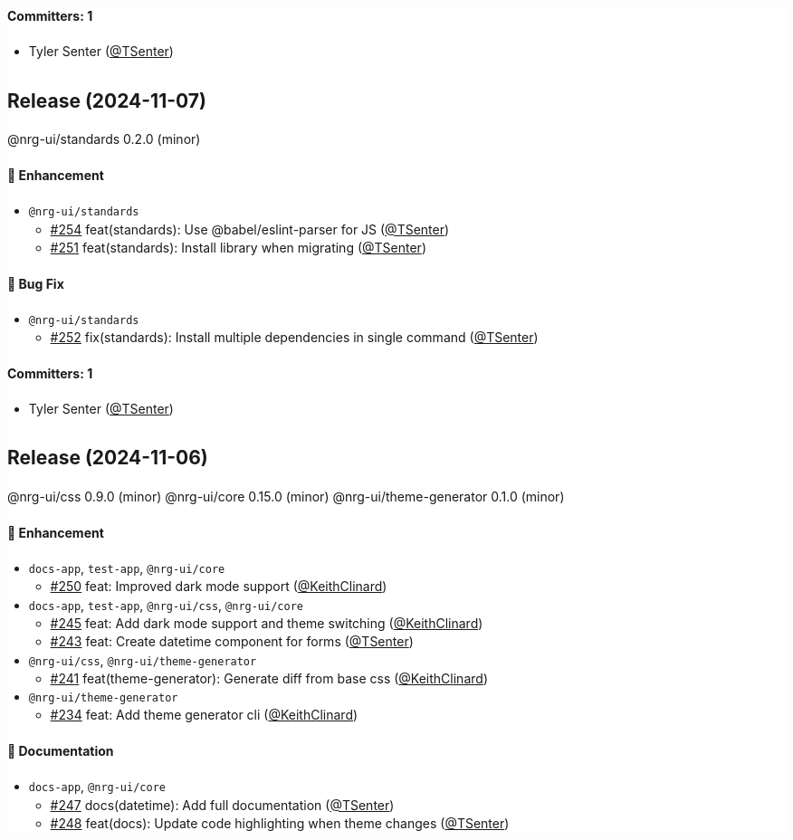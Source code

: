 #### Committers: 1
- Tyler Senter ([@TSenter](https://github.com/TSenter))

## Release (2024-11-07)

@nrg-ui/standards 0.2.0 (minor)

#### :rocket: Enhancement
* `@nrg-ui/standards`
  * [#254](https://github.com/knoxville-utilities-board/nrg-ui/pull/254) feat(standards): Use @babel/eslint-parser for JS ([@TSenter](https://github.com/TSenter))
  * [#251](https://github.com/knoxville-utilities-board/nrg-ui/pull/251) feat(standards): Install library when migrating ([@TSenter](https://github.com/TSenter))

#### :bug: Bug Fix
* `@nrg-ui/standards`
  * [#252](https://github.com/knoxville-utilities-board/nrg-ui/pull/252) fix(standards): Install multiple dependencies in single command ([@TSenter](https://github.com/TSenter))

#### Committers: 1
- Tyler Senter ([@TSenter](https://github.com/TSenter))

## Release (2024-11-06)

@nrg-ui/css 0.9.0 (minor)
@nrg-ui/core 0.15.0 (minor)
@nrg-ui/theme-generator 0.1.0 (minor)

#### :rocket: Enhancement
* `docs-app`, `test-app`, `@nrg-ui/core`
  * [#250](https://github.com/knoxville-utilities-board/nrg-ui/pull/250) feat: Improved dark mode support ([@KeithClinard](https://github.com/KeithClinard))
* `docs-app`, `test-app`, `@nrg-ui/css`, `@nrg-ui/core`
  * [#245](https://github.com/knoxville-utilities-board/nrg-ui/pull/245) feat: Add dark mode support and theme switching ([@KeithClinard](https://github.com/KeithClinard))
  * [#243](https://github.com/knoxville-utilities-board/nrg-ui/pull/243) feat: Create datetime component for forms ([@TSenter](https://github.com/TSenter))
* `@nrg-ui/css`, `@nrg-ui/theme-generator`
  * [#241](https://github.com/knoxville-utilities-board/nrg-ui/pull/241) feat(theme-generator): Generate diff from base css ([@KeithClinard](https://github.com/KeithClinard))
* `@nrg-ui/theme-generator`
  * [#234](https://github.com/knoxville-utilities-board/nrg-ui/pull/234) feat: Add theme generator cli ([@KeithClinard](https://github.com/KeithClinard))

#### :memo: Documentation
* `docs-app`, `@nrg-ui/core`
  * [#247](https://github.com/knoxville-utilities-board/nrg-ui/pull/247) docs(datetime): Add full documentation ([@TSenter](https://github.com/TSenter))
  * [#248](https://github.com/knoxville-utilities-board/nrg-ui/pull/248) feat(docs): Update code highlighting when theme changes ([@TSenter](https://github.com/TSenter))
